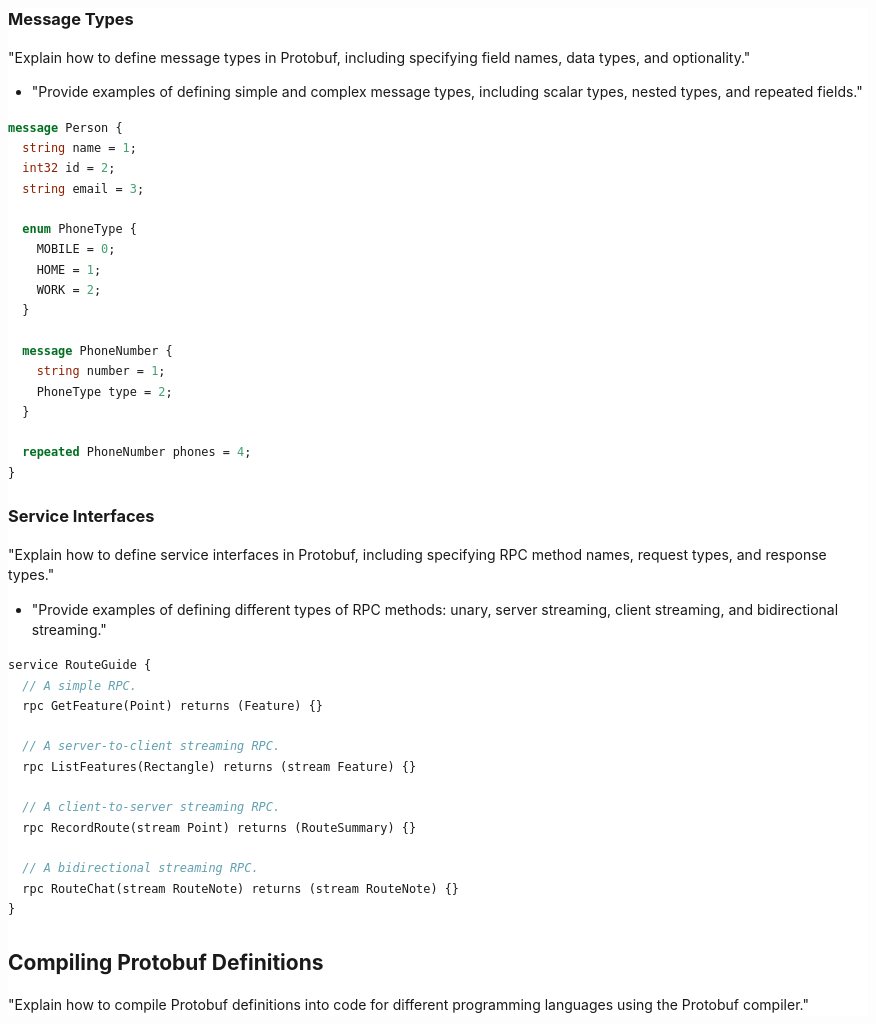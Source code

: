 ### Message Types
"Explain how to define message types in Protobuf, including specifying field names, data types, and optionality."
* "Provide examples of defining simple and complex message types, including scalar types, nested types, and repeated fields."

```protobuf
message Person {
  string name = 1;
  int32 id = 2;
  string email = 3;

  enum PhoneType {
    MOBILE = 0;
    HOME = 1;
    WORK = 2;
  }

  message PhoneNumber {
    string number = 1;
    PhoneType type = 2;
  }

  repeated PhoneNumber phones = 4;
}
```

### Service Interfaces
"Explain how to define service interfaces in Protobuf, including specifying RPC method names, request types, and response types."
* "Provide examples of defining different types of RPC methods: unary, server streaming, client streaming, and bidirectional streaming."

```protobuf
service RouteGuide {
  // A simple RPC.
  rpc GetFeature(Point) returns (Feature) {}

  // A server-to-client streaming RPC.
  rpc ListFeatures(Rectangle) returns (stream Feature) {}

  // A client-to-server streaming RPC.
  rpc RecordRoute(stream Point) returns (RouteSummary) {}

  // A bidirectional streaming RPC.
  rpc RouteChat(stream RouteNote) returns (stream RouteNote) {}
}
```

## Compiling Protobuf Definitions
"Explain how to compile Protobuf definitions into code for different programming languages using the Protobuf compiler."
